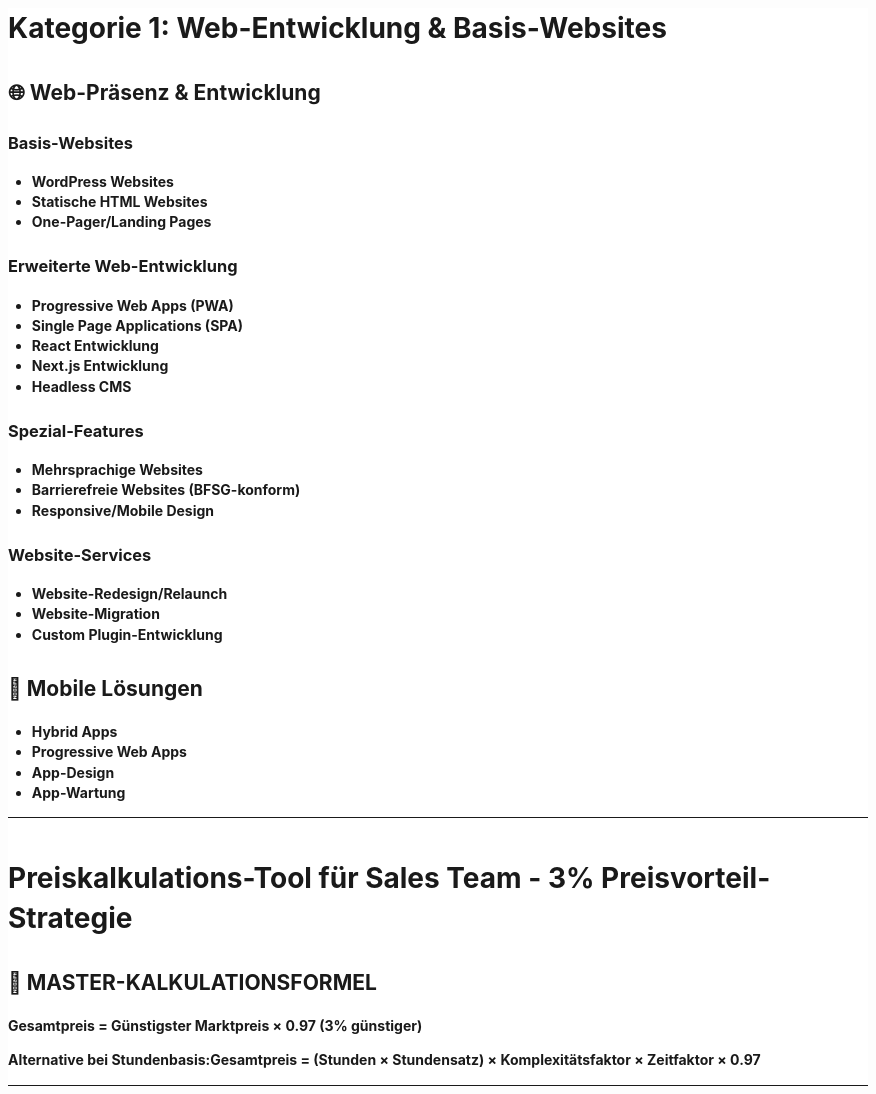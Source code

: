 # Kategorie 1: Web-Entwicklung & Basis-Websites

## 🌐 Web-Präsenz & Entwicklung

### Basis-Websites

- **WordPress Websites**
- **Statische HTML Websites**
- **One-Pager/Landing Pages**

### Erweiterte Web-Entwicklung

- **Progressive Web Apps (PWA)**
- **Single Page Applications (SPA)**
- **React Entwicklung**
- **Next.js Entwicklung**
- **Headless CMS**

### Spezial-Features

- **Mehrsprachige Websites**
- **Barrierefreie Websites (BFSG-konform)**
- **Responsive/Mobile Design**

### Website-Services

- **Website-Redesign/Relaunch**
- **Website-Migration**
- **Custom Plugin-Entwicklung**

## 📱 Mobile Lösungen

- **Hybrid Apps**
- **Progressive Web Apps**
- **App-Design**
- **App-Wartung**

---

# Preiskalkulations-Tool für Sales Team - 3% Preisvorteil-Strategie

## 🧮 MASTER-KALKULATIONSFORMEL

**Gesamtpreis = Günstigster Marktpreis × 0.97 (3% günstiger)**

**Alternative bei Stundenbasis:Gesamtpreis = (Stunden × Stundensatz) × Komplexitätsfaktor × Zeitfaktor × 0.97**

---